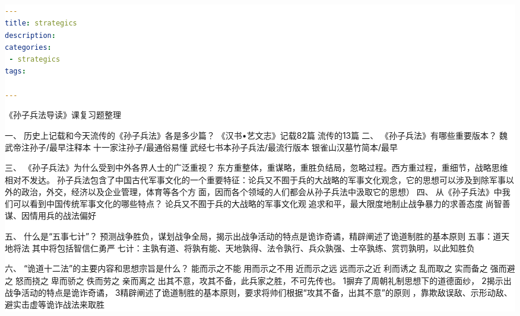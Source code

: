 ```yaml
---
title: strategics
description:
categories:
 - strategics
tags:

---
```

《孙子兵法导读》课复习题整理

一、	历史上记载和今天流传的《孙子兵法》各是多少篇？
《汉书•艺文志》记载82篇
流传的13篇
二、	《孙子兵法》有哪些重要版本？
魏武帝注孙子/最早注释本
十一家注孙子/最通俗易懂
武经七书本孙子兵法/最流行版本
银雀山汉墓竹简本/最早

三、	《孙子兵法》为什么受到中外各界人士的广泛重视？
东方重整体，重谋略，重胜负结局，忽略过程。西方重过程，重细节，战略思维相对不发达。
孙子兵法包含了中国古代军事文化的一个重要特征：论兵又不囿于兵的大战略的军事文化观念，它的思想可以涉及到除军事以外的政治，外交，经济以及企业管理，体育等各个方  面，因而各个领域的人们都会从孙子兵法中汲取它的思想）
四、	从《孙子兵法》中我们可以看到中国传统军事文化的哪些特点？
论兵又不囿于兵的大战略的军事文化观
追求和平，最大限度地制止战争暴力的求善态度
尚智善谋、因情用兵的战法偏好

五、	什么是“五事七计”？
预测战争胜负，谋划战争全局，揭示出战争活动的特点是诡诈奇谲，精辟阐述了诡道制胜的基本原则
五事：道天地将法
其中将包括智信仁勇严
七计：主孰有道、将孰有能、天地孰得、法令孰行、兵众孰强、士卒孰练、赏罚孰明，以此知胜负

六、	“诡道十二法”的主要内容和思想宗旨是什么？
能而示之不能
用而示之不用
近而示之远
远而示之近
利而诱之
乱而取之
实而备之
强而避之
怒而挠之
卑而骄之
佚而劳之
亲而离之
出其不意，攻其不备，此兵家之胜，不可先传也。
1摒弃了周朝礼制思想下的道德面纱，
2揭示出战争活动的特点是诡诈奇谲，
3精辟阐述了诡道制胜的基本原则，要求将帅们根据“攻其不备，出其不意”的原则 ，靠欺敌误敌、示形动敌、避实击虚等诡诈战法来取胜
